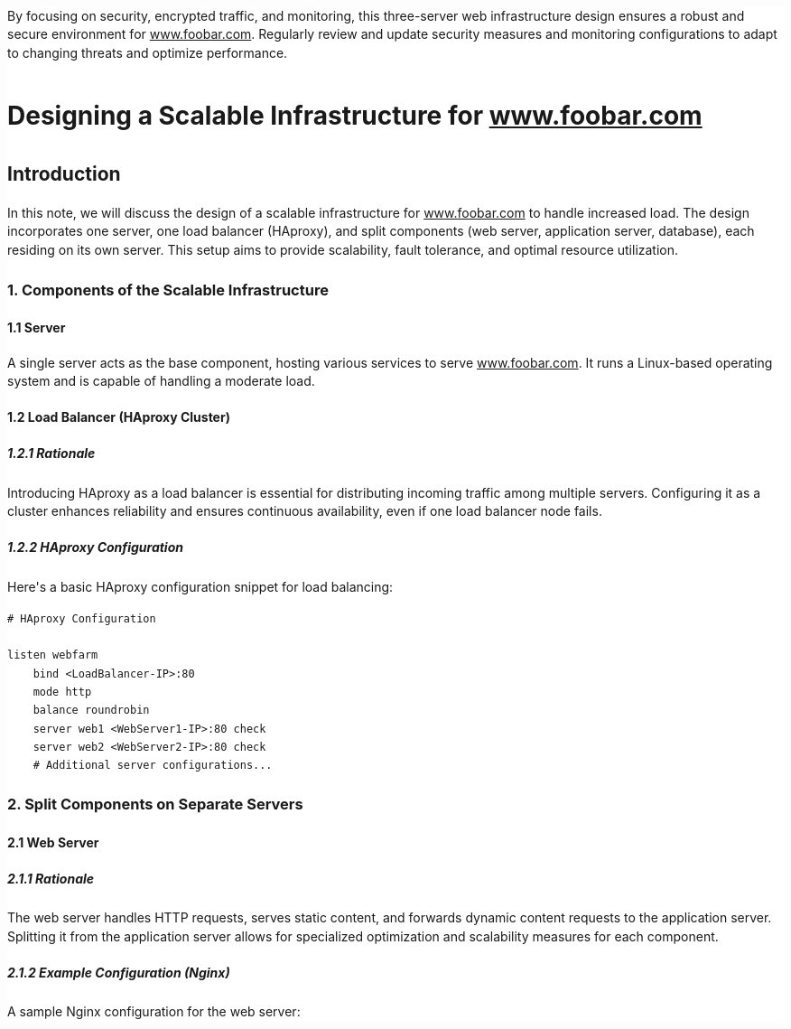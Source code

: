 By focusing on security, encrypted traffic, and monitoring, this three-server web infrastructure design ensures a robust and secure environment for www.foobar.com. Regularly review and update security measures and monitoring configurations to adapt to changing threats and optimize performance.

# Designing a Scalable Infrastructure for www.foobar.com

## Introduction
In this note, we will discuss the design of a scalable infrastructure for www.foobar.com to handle increased load. The design incorporates one server, one load balancer (HAproxy), and split components (web server, application server, database), each residing on its own server. This setup aims to provide scalability, fault tolerance, and optimal resource utilization.

### 1. Components of the Scalable Infrastructure

#### 1.1 Server
A single server acts as the base component, hosting various services to serve www.foobar.com. It runs a Linux-based operating system and is capable of handling a moderate load.

#### 1.2 Load Balancer (HAproxy Cluster)

##### 1.2.1 Rationale
Introducing HAproxy as a load balancer is essential for distributing incoming traffic among multiple servers. Configuring it as a cluster enhances reliability and ensures continuous availability, even if one load balancer node fails.

##### 1.2.2 HAproxy Configuration
Here's a basic HAproxy configuration snippet for load balancing:

```plaintext
# HAproxy Configuration

listen webfarm
    bind <LoadBalancer-IP>:80
    mode http
    balance roundrobin
    server web1 <WebServer1-IP>:80 check
    server web2 <WebServer2-IP>:80 check
    # Additional server configurations...
```

### 2. Split Components on Separate Servers

#### 2.1 Web Server

##### 2.1.1 Rationale
The web server handles HTTP requests, serves static content, and forwards dynamic content requests to the application server. Splitting it from the application server allows for specialized optimization and scalability measures for each component.

##### 2.1.2 Example Configuration (Nginx)
A sample Nginx configuration for the web server:
